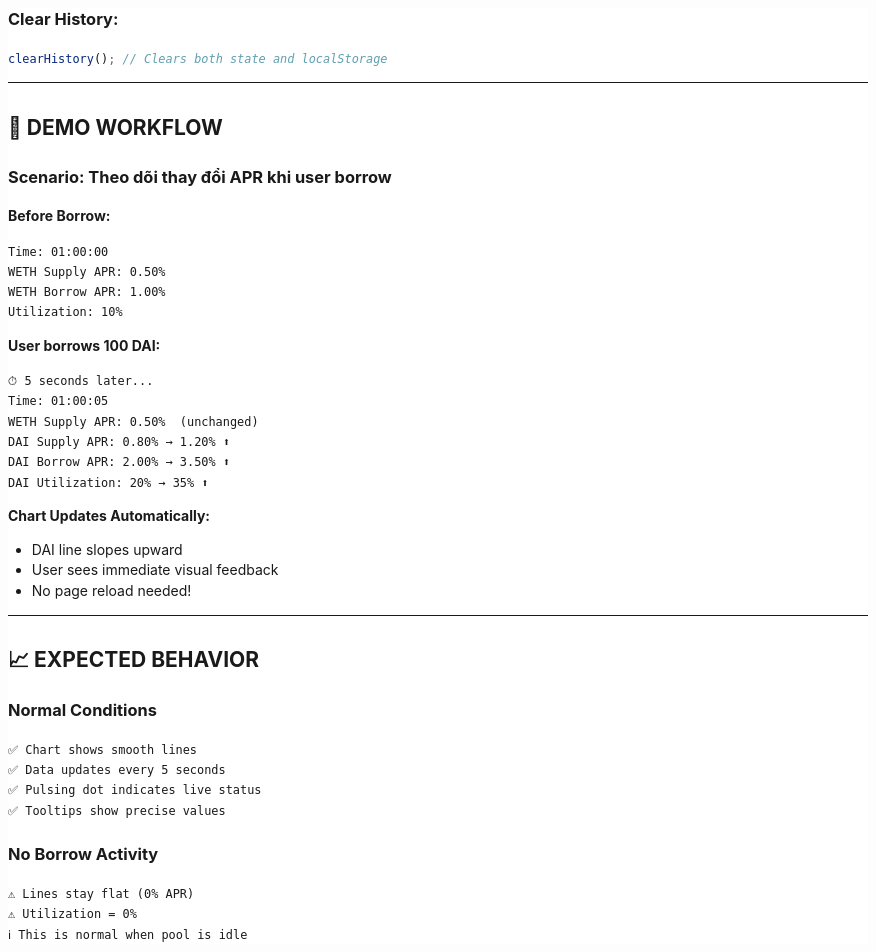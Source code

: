 ### **Clear History**:
```typescript
clearHistory(); // Clears both state and localStorage
```

---

## 🎯 **DEMO WORKFLOW**

### **Scenario: Theo dõi thay đổi APR khi user borrow**

**Before Borrow:**
```
Time: 01:00:00
WETH Supply APR: 0.50%
WETH Borrow APR: 1.00%
Utilization: 10%
```

**User borrows 100 DAI:**
```
⏱ 5 seconds later...
Time: 01:00:05
WETH Supply APR: 0.50%  (unchanged)
DAI Supply APR: 0.80% → 1.20% ⬆️
DAI Borrow APR: 2.00% → 3.50% ⬆️
DAI Utilization: 20% → 35% ⬆️
```

**Chart Updates Automatically:**
- DAI line slopes upward
- User sees immediate visual feedback
- No page reload needed!

---

## 📈 **EXPECTED BEHAVIOR**

### **Normal Conditions**
```
✅ Chart shows smooth lines
✅ Data updates every 5 seconds
✅ Pulsing dot indicates live status
✅ Tooltips show precise values
```

### **No Borrow Activity**
```
⚠️ Lines stay flat (0% APR)
⚠️ Utilization = 0%
ℹ️ This is normal when pool is idle
```
